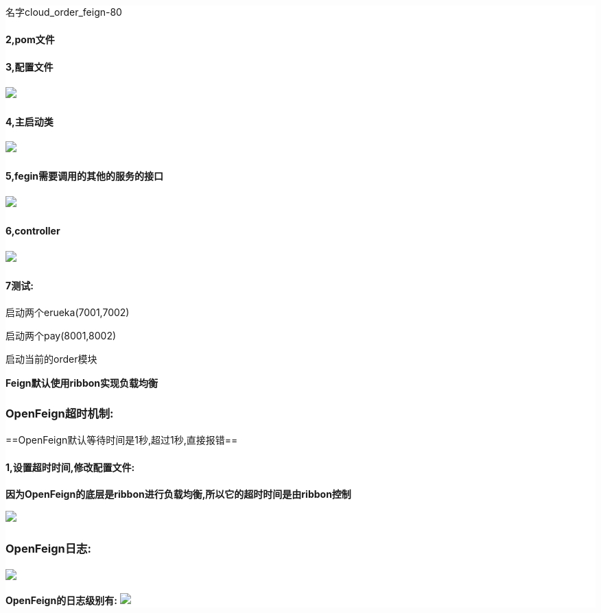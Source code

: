 名字cloud_order_feign-80

#### 2,pom文件

#### 3,配置文件

<img src="C:\Users\陈超\Desktop\Linux\springboot+cloud\springcloud\Feign的4.png"/>

#### 4,主启动类

<img src="C:\Users\陈超\Desktop\Linux\springboot+cloud\springcloud\Feign的5.png"/>

#### 5,fegin需要调用的其他的服务的接口

<img src="C:\Users\陈超\Desktop\Linux\springboot+cloud\springcloud\Feign的6.png"/>

#### 6,controller

<img src="C:\Users\陈超\Desktop\Linux\springboot+cloud\springcloud\Feign的7.png"/>

#### 7测试:

启动两个erueka(7001,7002)

启动两个pay(8001,8002)

启动当前的order模块



**Feign默认使用ribbon实现负载均衡**





### OpenFeign超时机制:

==OpenFeign默认等待时间是1秒,超过1秒,直接报错==

#### 1,设置超时时间,修改配置文件:

**因为OpenFeign的底层是ribbon进行负载均衡,所以它的超时时间是由ribbon控制**

<img src="C:\Users\陈超\Desktop\Linux\springboot+cloud\springcloud\Feign的8.png"/>





### OpenFeign日志:

<img src="C:\Users\陈超\Desktop\Linux\springboot+cloud\springcloud\Feign的9.png"/>



**OpenFeign的日志级别有:**
<img src="C:\Users\陈超\Desktop\Linux\springboot+cloud\springcloud\Feign的10.png"/>
